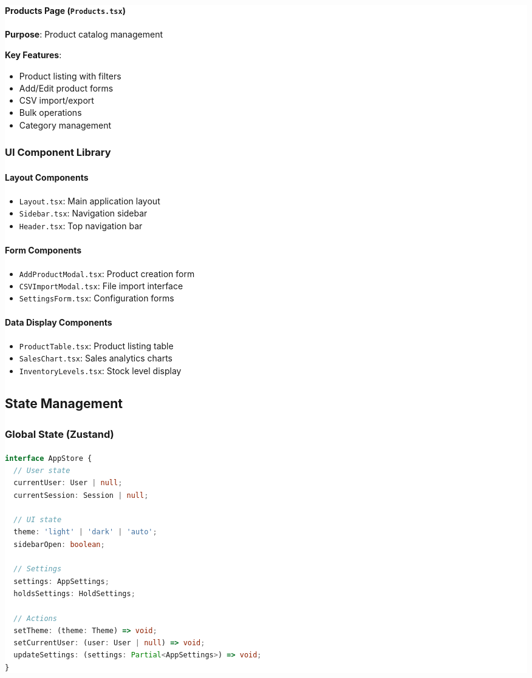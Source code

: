 #### Products Page (`Products.tsx`)
**Purpose**: Product catalog management

**Key Features**:
- Product listing with filters
- Add/Edit product forms
- CSV import/export
- Bulk operations
- Category management

### UI Component Library

#### Layout Components
- `Layout.tsx`: Main application layout
- `Sidebar.tsx`: Navigation sidebar
- `Header.tsx`: Top navigation bar

#### Form Components
- `AddProductModal.tsx`: Product creation form
- `CSVImportModal.tsx`: File import interface
- `SettingsForm.tsx`: Configuration forms

#### Data Display Components
- `ProductTable.tsx`: Product listing table
- `SalesChart.tsx`: Sales analytics charts
- `InventoryLevels.tsx`: Stock level display

## State Management

### Global State (Zustand)

```typescript
interface AppStore {
  // User state
  currentUser: User | null;
  currentSession: Session | null;
  
  // UI state
  theme: 'light' | 'dark' | 'auto';
  sidebarOpen: boolean;
  
  // Settings
  settings: AppSettings;
  holdsSettings: HoldSettings;
  
  // Actions
  setTheme: (theme: Theme) => void;
  setCurrentUser: (user: User | null) => void;
  updateSettings: (settings: Partial<AppSettings>) => void;
}
```
